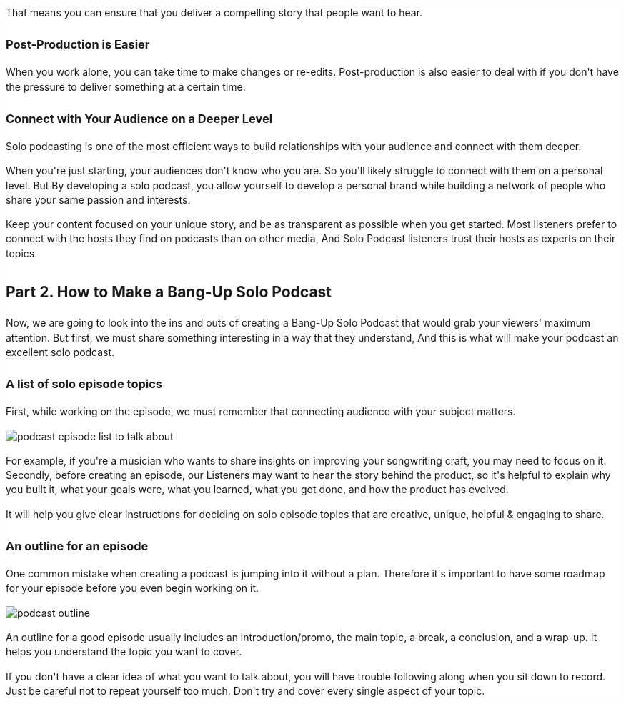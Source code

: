 That means you can ensure that you deliver a compelling story that people want to hear.

### Post-Production is Easier

When you work alone, you can take time to make changes or re-edits. Post-production is also easier to deal with if you don't have the pressure to deliver something at a certain time.

### Connect with Your Audience on a Deeper Level

Solo podcasting is one of the most efficient ways to build relationships with your audience and connect with them deeper.

When you're just starting, your audiences don't know who you are. So you'll likely struggle to connect with them on a personal level. But By developing a solo podcast, you allow yourself to develop a personal brand while building a network of people who share your same passion and interests.

Keep your content focused on your unique story, and be as transparent as possible when you get started. Most listeners prefer to connect with the hosts they find on podcasts than on other media, And Solo Podcast listeners trust their hosts as experts on their topics.

## Part 2\. How to Make a Bang-Up Solo Podcast

Now, we are going to look into the ins and outs of creating a Bang-Up Solo Podcast that would grab your viewers' maximum attention. But first, we must share something interesting in a way that they understand, And this is what will make your podcast an excellent solo podcast.

### A list of solo episode topics

First, while working on the episode, we must remember that connecting audience with your subject matters.

![podcast episode list to talk about](https://images.wondershare.com/filmora/article-images/2022/12/solo-podcasting-2.jpg)

For example, if you're a musician who wants to share insights on improving your songwriting craft, you may need to focus on it. Secondly, before creating an episode, our Listeners may want to hear the story behind the product, so it's helpful to explain why you built it, what your goals were, what you learned, what you got done, and how the product has evolved.

It will help you give clear instructions for deciding on solo episode topics that are creative, unique, helpful & engaging to share.

### An outline for an episode

One common mistake when creating a podcast is jumping into it without a plan. Therefore it's important to have some roadmap for your episode before you even begin working on it.

![podcast outline](https://images.wondershare.com/filmora/article-images/2022/12/solo-podcasting-3.jpg)

An outline for a good episode usually includes an introduction/promo, the main topic, a break, a conclusion, and a wrap-up. It helps you understand the topic you want to cover.

If you don't have a clear idea of what you want to talk about, you will have trouble following along when you sit down to record. Just be careful not to repeat yourself too much. Don't try and cover every single aspect of your topic.
